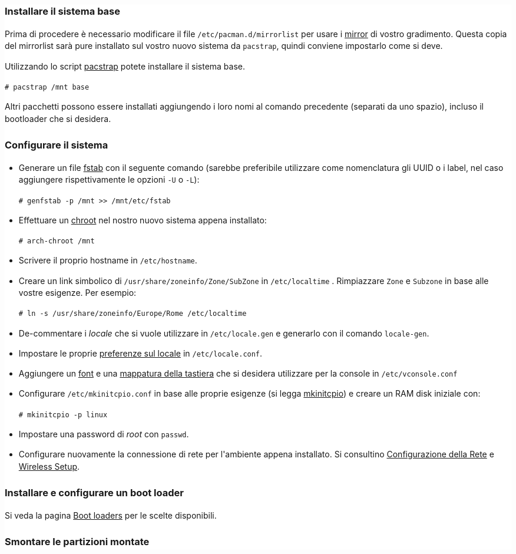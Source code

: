 ### Installare il sistema base

Prima di procedere è necessario modificare il file `/etc/pacman.d/mirrorlist` per usare i [mirror](/index.php/Mirrors_(Italiano) "Mirrors (Italiano)") di vostro gradimento. Questa copia del mirrorlist sarà pure installato sul vostro nuovo sistema da `pacstrap`, quindi conviene impostarlo come si deve.

Utilizzando lo script [pacstrap](https://projects.archlinux.org/arch-install-scripts.git/tree/pacstrap.in) potete installare il sistema base.

```
# pacstrap /mnt base 

```

Altri pacchetti possono essere installati aggiungendo i loro nomi al comando precedente (separati da uno spazio), incluso il bootloader che si desidera.

### Configurare il sistema

*   Generare un file [fstab](/index.php/Fstab_(Italiano) "Fstab (Italiano)") con il seguente comando (sarebbe preferibile utilizzare come nomenclatura gli UUID o i label, nel caso aggiungere rispettivamente le opzioni `-U` o `-L`):

	 `# genfstab -p /mnt >> /mnt/etc/fstab` 

*   Effettuare un [chroot](/index.php/Chroot "Chroot") nel nostro nuovo sistema appena installato:

	 `# arch-chroot /mnt` 

*   Scrivere il proprio hostname in `/etc/hostname`.
*   Creare un link simbolico di `/usr/share/zoneinfo/Zone/SubZone` in `/etc/localtime` . Rimpiazzare `Zone` e `Subzone` in base alle vostre esigenze. Per esempio:

	 `# ln -s /usr/share/zoneinfo/Europe/Rome /etc/localtime` 

*   De-commentare i _locale_ che si vuole utilizzare in `/etc/locale.gen` e generarlo con il comando `locale-gen`.
*   Impostare le proprie [preferenze sul locale](/index.php/Locale_(Italiano)#Impostare_il_locale_a_livello_di_sistema "Locale (Italiano)") in `/etc/locale.conf`.
*   Aggiungere un [font](/index.php/Fonts#Console_fonts "Fonts") e una [mappatura della tastiera](/index.php/KEYMAP "KEYMAP") che si desidera utilizzare per la console in `/etc/vconsole.conf`
*   Configurare `/etc/mkinitcpio.conf` in base alle proprie esigenze (si legga [mkinitcpio](/index.php/Mkinitcpio_(Italiano) "Mkinitcpio (Italiano)")) e creare un RAM disk iniziale con:

	 `# mkinitcpio -p linux` 

*   Impostare una password di _root_ con `passwd`.
*   Configurare nuovamente la connessione di rete per l'ambiente appena installato. Si consultino [Configurazione della Rete](/index.php/Configurazione_della_Rete "Configurazione della Rete") e [Wireless Setup](/index.php/Wireless_Setup_(Italiano) "Wireless Setup (Italiano)").

### Installare e configurare un boot loader

Si veda la pagina [Boot loaders](/index.php/Boot_loaders "Boot loaders") per le scelte disponibili.

### Smontare le partizioni montate
